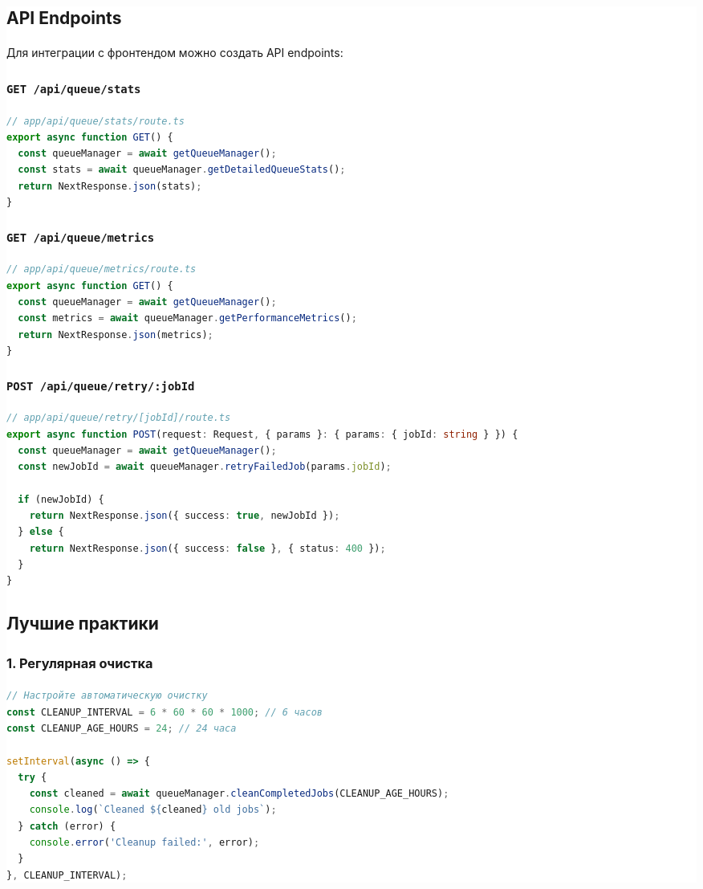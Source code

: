 ## API Endpoints

Для интеграции с фронтендом можно создать API endpoints:

### `GET /api/queue/stats`

```typescript
// app/api/queue/stats/route.ts
export async function GET() {
  const queueManager = await getQueueManager();
  const stats = await queueManager.getDetailedQueueStats();
  return NextResponse.json(stats);
}
```

### `GET /api/queue/metrics`

```typescript
// app/api/queue/metrics/route.ts
export async function GET() {
  const queueManager = await getQueueManager();
  const metrics = await queueManager.getPerformanceMetrics();
  return NextResponse.json(metrics);
}
```

### `POST /api/queue/retry/:jobId`

```typescript
// app/api/queue/retry/[jobId]/route.ts
export async function POST(request: Request, { params }: { params: { jobId: string } }) {
  const queueManager = await getQueueManager();
  const newJobId = await queueManager.retryFailedJob(params.jobId);
  
  if (newJobId) {
    return NextResponse.json({ success: true, newJobId });
  } else {
    return NextResponse.json({ success: false }, { status: 400 });
  }
}
```

## Лучшие практики

### 1. Регулярная очистка

```typescript
// Настройте автоматическую очистку
const CLEANUP_INTERVAL = 6 * 60 * 60 * 1000; // 6 часов
const CLEANUP_AGE_HOURS = 24; // 24 часа

setInterval(async () => {
  try {
    const cleaned = await queueManager.cleanCompletedJobs(CLEANUP_AGE_HOURS);
    console.log(`Cleaned ${cleaned} old jobs`);
  } catch (error) {
    console.error('Cleanup failed:', error);
  }
}, CLEANUP_INTERVAL);
```
